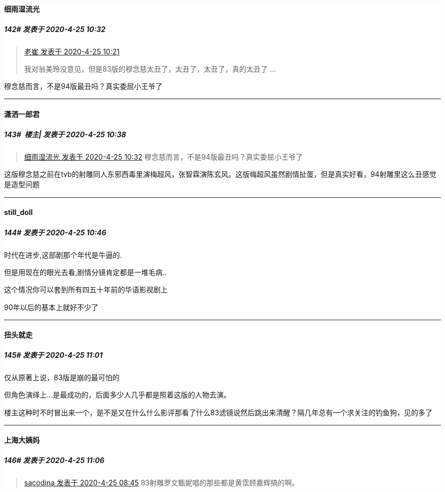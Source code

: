 ####  细雨湿流光  
##### 142#       发表于 2020-4-25 10:32


<blockquote><a href="httphttps://bbs.saraba1st.com/2b/forum.php?mod=redirect&amp;goto=findpost&amp;pid=47198826&amp;ptid=1928759" target="_blank">老崔 发表于 2020-4-25 10:21</a>

我对翁美玲没意见，但是83版的穆念慈太丑了，太丑了，太丑了，真的太丑了 ...</blockquote>
穆念慈而言，不是94版最丑吗？真实委屈小王爷了


-----

####  潇洒一郎君  
##### 143#         楼主| 发表于 2020-4-25 10:38


<blockquote><a href="httphttps://bbs.saraba1st.com/2b/forum.php?mod=redirect&amp;goto=findpost&amp;pid=47198911&amp;ptid=1928759" target="_blank">细雨湿流光 发表于 2020-4-25 10:32</a>
穆念慈而言，不是94版最丑吗？真实委屈小王爷了</blockquote>
这版穆念慈之前在tvb的射雕同人东邪西毒里演梅超风，张智霖演陈玄风。这版梅超风虽然剧情扯蛋，但是真实好看，94射雕里这么丑感觉是造型问题


-----

####  still_doll  
##### 144#       发表于 2020-4-25 10:46


时代在进步,这部剧那个年代是牛逼的.

但是用现在的眼光去看,剧情分镜肯定都是一堆毛病..

这个情况你可以套到所有四五十年前的华语影视剧上

90年以后的基本上就好不少了


-----

####  扭头就走  
##### 145#       发表于 2020-4-25 11:01


仅从原著上说，83版是崩的最可怕的

但角色演绎上…是最成功的，后面多少人几乎都是照着这版的人物去演。


楼主这种时不时冒出来一个，是不是又在什么什么影评那看了什么83滤镜说然后跳出来清醒？隔几年总有一个求关注的钓鱼狗，见的多了


-----

####  上海大姨妈  
##### 146#       发表于 2020-4-25 11:06


<blockquote><a href="httphttps://bbs.saraba1st.com/2b/forum.php?mod=redirect&amp;goto=findpost&amp;pid=47198320&amp;ptid=1928759" target="_blank">sacodina 发表于 2020-4-25 08:45</a>
83射雕罗文甄妮唱的那些都是黄霑顾嘉辉搞的啊。

